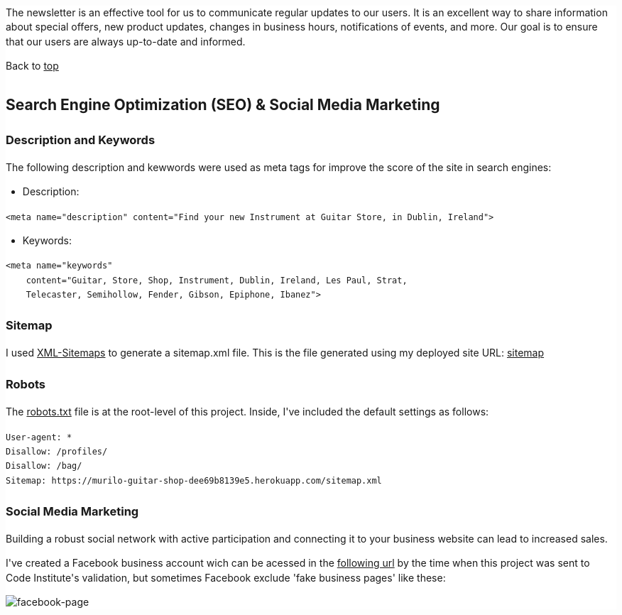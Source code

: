 The newsletter is an effective tool for us to communicate regular updates to our users. It is an excellent way to share information about special offers, new product updates, changes in business hours, notifications of events, and more. Our goal is to ensure that our users are always up-to-date and informed.

Back to [top](#table-of-contents)

## Search Engine Optimization (SEO) & Social Media Marketing

### Description and Keywords

The following description and kewwords were used as meta tags for improve the score of the site in search engines:
- Description:
```
<meta name="description" content="Find your new Instrument at Guitar Store, in Dublin, Ireland">
```
- Keywords:
```
<meta name="keywords" 
	content="Guitar, Store, Shop, Instrument, Dublin, Ireland, Les Paul, Strat,
	Telecaster, Semihollow, Fender, Gibson, Epiphone, Ibanez">
```

### Sitemap

I used [XML-Sitemaps](https://www.xml-sitemaps.com) to generate a sitemap.xml file.
This is the file generated using my deployed site URL: [sitemap](https://github.com/omurilolima/guitar-store/blob/cc4c8fff5492ac1db263f1607fe81a0ccb2ebf14/sitemap.xml)

### Robots

The [robots.txt](robots.txt) file is at the root-level of this project.
Inside, I've included the default settings as follows:

```
User-agent: *
Disallow: /profiles/
Disallow: /bag/
Sitemap: https://murilo-guitar-shop-dee69b8139e5.herokuapp.com/sitemap.xml
```

### Social Media Marketing

Building a robust social network with active participation and connecting it to your business website can lead to increased sales.

I've created a Facebook business account wich can be acessed in the [following url](https://www.facebook.com/profile.php?id=100095596562947) by the time when this project was sent to Code Institute's validation, but sometimes Facebook exclude 'fake business pages' like these:

![facebook-page](documentation/facebook-page.png)
